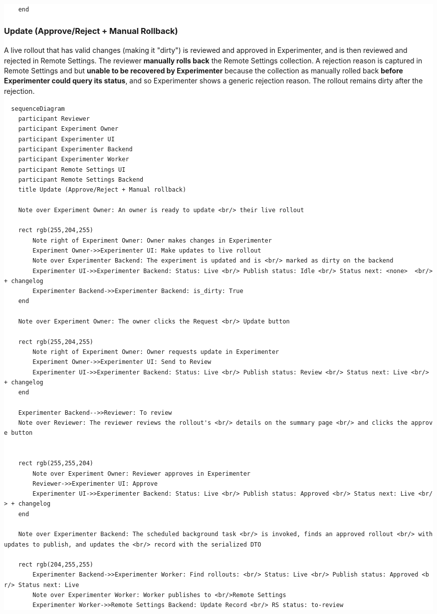 ```mermaid
    end 
```

### Update (Approve/Reject + Manual Rollback)

A live rollout that has valid changes (making it "dirty") is reviewed and approved in Experimenter, and is then reviewed and rejected in Remote Settings. The reviewer **manually rolls back** the Remote Settings collection. A rejection reason is captured in Remote Settings and but **unable to be recovered by Experimenter** because the collection as manually rolled back **before Experimenter could query its status**, and so Experimenter shows a generic rejection reason. The rollout remains dirty after the rejection.

```mermaid
  sequenceDiagram
    participant Reviewer
    participant Experiment Owner
    participant Experimenter UI
    participant Experimenter Backend
    participant Experimenter Worker
    participant Remote Settings UI
    participant Remote Settings Backend
    title Update (Approve/Reject + Manual rollback)
    
    Note over Experiment Owner: An owner is ready to update <br/> their live rollout
    
    rect rgb(255,204,255) 
        Note right of Experiment Owner: Owner makes changes in Experimenter
        Experiment Owner->>Experimenter UI: Make updates to live rollout
        Note over Experimenter Backend: The experiment is updated and is <br/> marked as dirty on the backend
        Experimenter UI->>Experimenter Backend: Status: Live <br/> Publish status: Idle <br/> Status next: <none>  <br/> + changelog
        Experimenter Backend->>Experimenter Backend: is_dirty: True 
    end 

    Note over Experiment Owner: The owner clicks the Request <br/> Update button
    
    rect rgb(255,204,255) 
        Note right of Experiment Owner: Owner requests update in Experimenter
        Experiment Owner->>Experimenter UI: Send to Review
        Experimenter UI->>Experimenter Backend: Status: Live <br/> Publish status: Review <br/> Status next: Live <br/> + changelog
    end 
    
    Experimenter Backend-->>Reviewer: To review
    Note over Reviewer: The reviewer reviews the rollout's <br/> details on the summary page <br/> and clicks the approve button
    

    rect rgb(255,255,204) 
        Note over Experiment Owner: Reviewer approves in Experimenter
        Reviewer->>Experimenter UI: Approve
        Experimenter UI->>Experimenter Backend: Status: Live <br/> Publish status: Approved <br/> Status next: Live <br/> + changelog
    end 
 
    Note over Experimenter Backend: The scheduled background task <br/> is invoked, finds an approved rollout <br/> with updates to publish, and updates the <br/> record with the serialized DTO
    
    rect rgb(204,255,255) 
        Experimenter Backend->>Experimenter Worker: Find rollouts: <br/> Status: Live <br/> Publish status: Approved <br/> Status next: Live
        Note over Experimenter Worker: Worker publishes to <br/>Remote Settings
        Experimenter Worker->>Remote Settings Backend: Update Record <br/> RS status: to-review
```